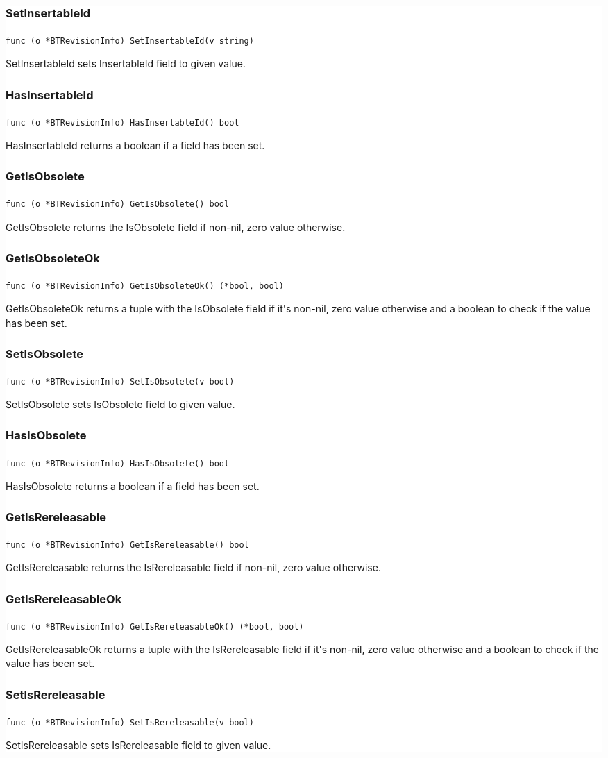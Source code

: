 ### SetInsertableId

`func (o *BTRevisionInfo) SetInsertableId(v string)`

SetInsertableId sets InsertableId field to given value.

### HasInsertableId

`func (o *BTRevisionInfo) HasInsertableId() bool`

HasInsertableId returns a boolean if a field has been set.

### GetIsObsolete

`func (o *BTRevisionInfo) GetIsObsolete() bool`

GetIsObsolete returns the IsObsolete field if non-nil, zero value otherwise.

### GetIsObsoleteOk

`func (o *BTRevisionInfo) GetIsObsoleteOk() (*bool, bool)`

GetIsObsoleteOk returns a tuple with the IsObsolete field if it's non-nil, zero value otherwise
and a boolean to check if the value has been set.

### SetIsObsolete

`func (o *BTRevisionInfo) SetIsObsolete(v bool)`

SetIsObsolete sets IsObsolete field to given value.

### HasIsObsolete

`func (o *BTRevisionInfo) HasIsObsolete() bool`

HasIsObsolete returns a boolean if a field has been set.

### GetIsRereleasable

`func (o *BTRevisionInfo) GetIsRereleasable() bool`

GetIsRereleasable returns the IsRereleasable field if non-nil, zero value otherwise.

### GetIsRereleasableOk

`func (o *BTRevisionInfo) GetIsRereleasableOk() (*bool, bool)`

GetIsRereleasableOk returns a tuple with the IsRereleasable field if it's non-nil, zero value otherwise
and a boolean to check if the value has been set.

### SetIsRereleasable

`func (o *BTRevisionInfo) SetIsRereleasable(v bool)`

SetIsRereleasable sets IsRereleasable field to given value.
